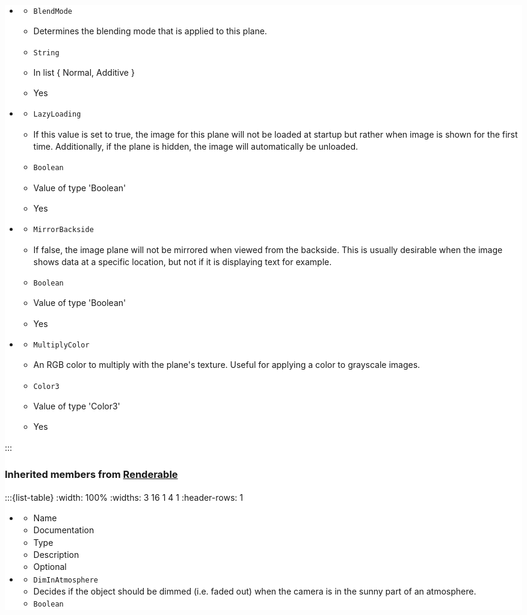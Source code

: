 *   - `BlendMode`
    - Determines the blending mode that is applied to this plane.
    - `String`
    
    - In list { Normal, Additive } 
    
    - Yes
    
*   - `LazyLoading`
    - If this value is set to true, the image for this plane will not be loaded at startup but rather when image is shown for the first time. Additionally, if the plane is hidden, the image will automatically be unloaded.
    - `Boolean`
    
    - Value of type 'Boolean' 
    
    - Yes
    
*   - `MirrorBackside`
    - If false, the image plane will not be mirrored when viewed from the backside. This is usually desirable when the image shows data at a specific location, but not if it is displaying text for example.
    - `Boolean`
    
    - Value of type 'Boolean' 
    
    - Yes
    
*   - `MultiplyColor`
    - An RGB color to multiply with the plane's texture. Useful for applying a color to grayscale images.
    - `Color3`
    
    - Value of type 'Color3' 
    
    - Yes
    
:::



### Inherited members from [Renderable](#renderable)

:::{list-table}
:width: 100%
:widths: 3 16 1 4 1
:header-rows: 1
*   - Name
    - Documentation
    - Type
    - Description
    - Optional

*   - `DimInAtmosphere`
    - Decides if the object should be dimmed (i.e. faded out) when the camera is in the sunny part of an atmosphere.
    - `Boolean`
    